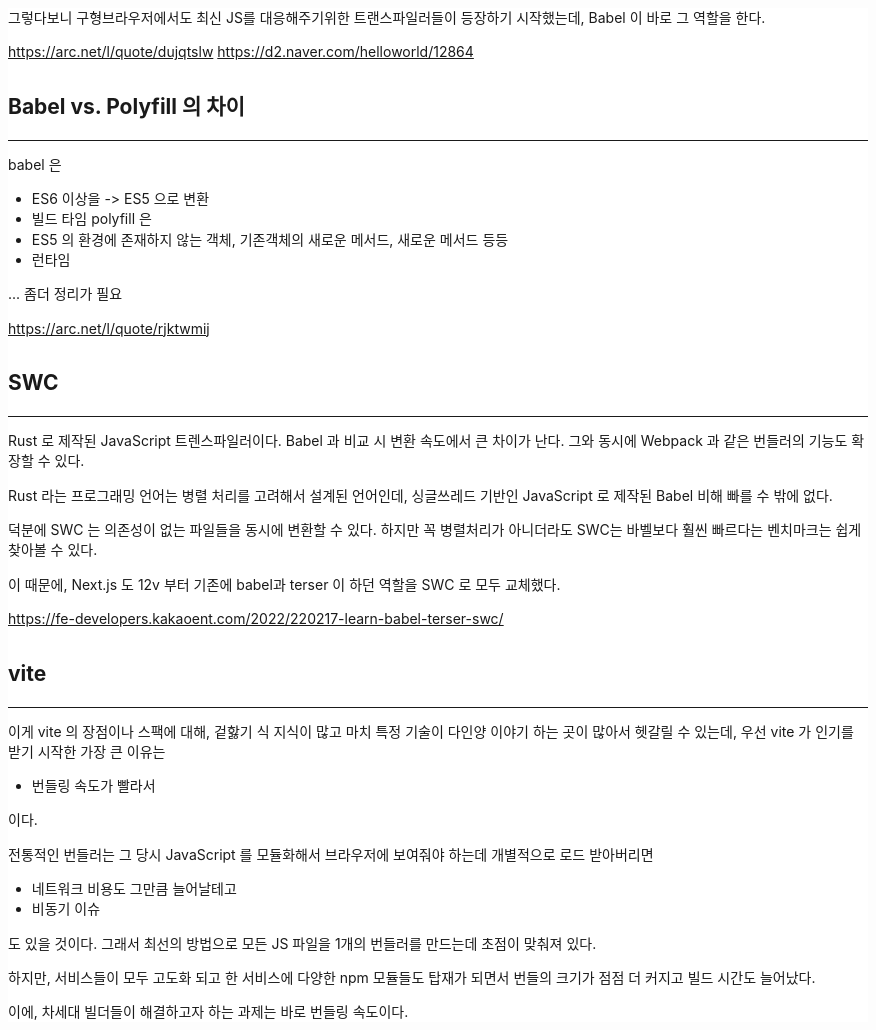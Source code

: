 그렇다보니 구형브라우저에서도 최신 JS를 대응해주기위한 트랜스파일러들이 등장하기 시작했는데, Babel 이 바로 그 역할을 한다.


https://arc.net/l/quote/dujqtslw
https://d2.naver.com/helloworld/12864




## Babel vs. Polyfill 의 차이
----

babel 은 
- ES6 이상을 -> ES5 으로 변환
- 빌드 타임
polyfill 은
- ES5 의 환경에 존재하지 않는 객체, 기존객체의 새로운 메서드, 새로운 메서드 등등
- 런타임

... 좀더 정리가 필요

https://arc.net/l/quote/rjktwmij



## SWC
----
Rust 로 제작된 JavaScript 트렌스파일러이다. Babel 과 비교 시 변환 속도에서 큰 차이가 난다. 그와 동시에 Webpack 과 같은 번들러의 기능도 확장할 수 있다.

Rust 라는 프로그래밍 언어는 병렬 처리를 고려해서 설계된 언어인데, 싱글쓰레드 기반인 JavaScript 로 제작된 Babel 비해 빠를 수 밖에 없다.

덕분에 SWC 는 의존성이 없는 파일들을 동시에 변환할 수 있다. 하지만 꼭 병렬처리가 아니더라도 SWC는 바벨보다 훨씬 빠르다는 벤치마크는 쉽게 찾아볼 수 있다.

이 때문에, Next.js 도 12v 부터 기존에 babel과 terser 이 하던 역할을 SWC 로 모두 교체했다.

https://fe-developers.kakaoent.com/2022/220217-learn-babel-terser-swc/



## vite
------
이게 vite 의 장점이나 스팩에 대해, 겉핧기 식 지식이 많고 마치 특정 기술이 다인양 이야기 하는 곳이 많아서 헷갈릴 수 있는데, 우선 vite 가 인기를 받기 시작한 가장 큰 이유는

-  번들링 속도가 빨라서

이다.

전통적인 번들러는 그 당시 JavaScript 를 모듈화해서 브라우저에 보여줘야 하는데 개별적으로 로드 받아버리면

- 네트워크 비용도 그만큼 늘어날테고
- 비동기 이슈

도 있을 것이다. 그래서 최선의 방법으로 모든 JS 파일을 1개의 번들러를 만드는데 초점이 맞춰져 있다.

하지만, 서비스들이 모두 고도화 되고 한 서비스에 다양한 npm 모듈들도 탑재가 되면서 번들의 크기가 점점 더 커지고 빌드 시간도 늘어났다.

이에, 차세대 빌더들이 해결하고자 하는 과제는 바로 번들링 속도이다.
